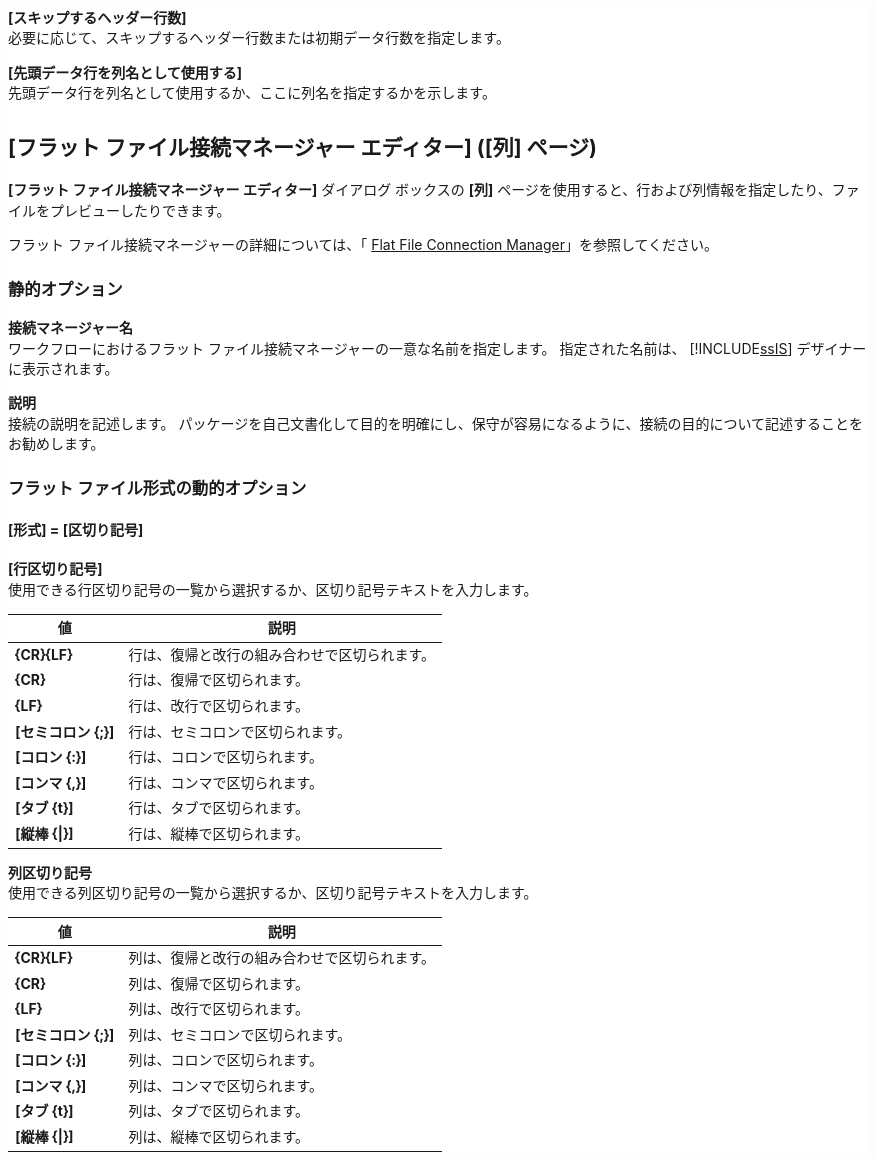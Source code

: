  **[スキップするヘッダー行数]**  
 必要に応じて、スキップするヘッダー行数または初期データ行数を指定します。  
  
 **[先頭データ行を列名として使用する]**  
 先頭データ行を列名として使用するか、ここに列名を指定するかを示します。  
## <a name="flat-file-connection-manager-editor-columns-page"></a>[フラット ファイル接続マネージャー エディター] ([列] ページ)
  **[フラット ファイル接続マネージャー エディター]** ダイアログ ボックスの **[列]** ページを使用すると、行および列情報を指定したり、ファイルをプレビューしたりできます。  
  
 フラット ファイル接続マネージャーの詳細については、「 [Flat File Connection Manager](../../integration-services/connection-manager/flat-file-connection-manager.md)」を参照してください。  
  
### <a name="static-options"></a>静的オプション  
 **接続マネージャー名**  
 ワークフローにおけるフラット ファイル接続マネージャーの一意な名前を指定します。 指定された名前は、 [!INCLUDE[ssIS](../../includes/ssis-md.md)] デザイナーに表示されます。  
  
 **説明**  
 接続の説明を記述します。 パッケージを自己文書化して目的を明確にし、保守が容易になるように、接続の目的について記述することをお勧めします。  
  
### <a name="flat-file-format-dynamic-options"></a>フラット ファイル形式の動的オプション  
  
#### <a name="format--delimited"></a>[形式] = [区切り記号]  
 **[行区切り記号]**  
 使用できる行区切り記号の一覧から選択するか、区切り記号テキストを入力します。  
  
|値|説明|  
|-----------|-----------------|  
|**{CR}{LF}**|行は、復帰と改行の組み合わせで区切られます。|  
|**{CR}**|行は、復帰で区切られます。|  
|**{LF}**|行は、改行で区切られます。|  
|**[セミコロン {;}]**|行は、セミコロンで区切られます。|  
|**[コロン {:}]**|行は、コロンで区切られます。|  
|**[コンマ {,}]**|行は、コンマで区切られます。|  
|**[タブ {t}]**|行は、タブで区切られます。|  
|**[縦棒 {&#124;}]**|行は、縦棒で区切られます。|  
  
 **列区切り記号**  
 使用できる列区切り記号の一覧から選択するか、区切り記号テキストを入力します。  
  
|値|説明|  
|-----------|-----------------|  
|**{CR}{LF}**|列は、復帰と改行の組み合わせで区切られます。|  
|**{CR}**|列は、復帰で区切られます。|  
|**{LF}**|列は、改行で区切られます。|  
|**[セミコロン {;}]**|列は、セミコロンで区切られます。|  
|**[コロン {:}]**|列は、コロンで区切られます。|  
|**[コンマ {,}]**|列は、コンマで区切られます。|  
|**[タブ {t}]**|列は、タブで区切られます。|  
|**[縦棒 {&#124;}]**|列は、縦棒で区切られます。|  
  